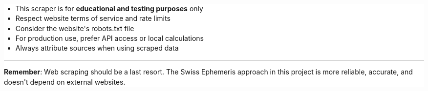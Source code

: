 - This scraper is for **educational and testing purposes** only
- Respect website terms of service and rate limits
- Consider the website's robots.txt file
- For production use, prefer API access or local calculations
- Always attribute sources when using scraped data

---

**Remember**: Web scraping should be a last resort. The Swiss Ephemeris approach in this project is more reliable, accurate, and doesn't depend on external websites. 
